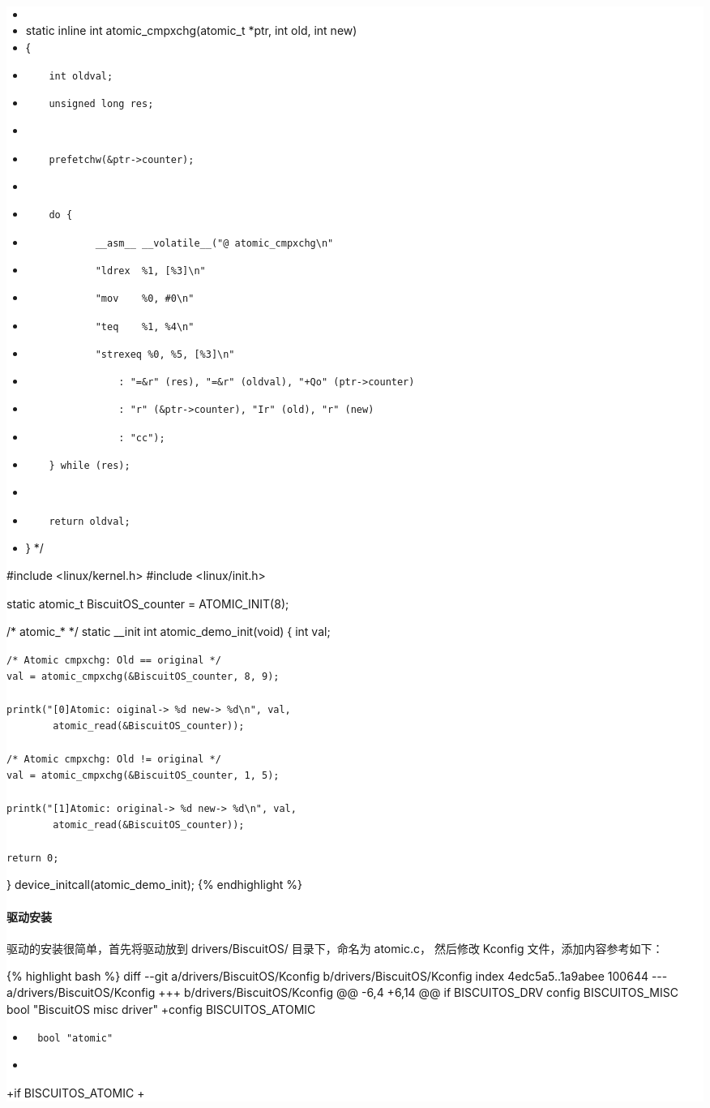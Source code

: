  *
 * static inline int atomic_cmpxchg(atomic_t *ptr, int old, int new)
 * {
 *         int oldval;
 *         unsigned long res;
 *
 *         prefetchw(&ptr->counter);
 *
 *         do {
 *                 __asm__ __volatile__("@ atomic_cmpxchg\n"
 *                 "ldrex  %1, [%3]\n"
 *                 "mov    %0, #0\n"
 *                 "teq    %1, %4\n"
 *                 "strexeq %0, %5, [%3]\n"
 *                     : "=&r" (res), "=&r" (oldval), "+Qo" (ptr->counter)
 *                     : "r" (&ptr->counter), "Ir" (old), "r" (new)
 *                     : "cc");
 *         } while (res);
 *
 *         return oldval;
 * }
 */

#include <linux/kernel.h>
#include <linux/init.h>

static atomic_t BiscuitOS_counter = ATOMIC_INIT(8);

/* atomic_* */
static __init int atomic_demo_init(void)
{
	int val;

	/* Atomic cmpxchg: Old == original */
	val = atomic_cmpxchg(&BiscuitOS_counter, 8, 9);

	printk("[0]Atomic: oiginal-> %d new-> %d\n", val,
			atomic_read(&BiscuitOS_counter));

	/* Atomic cmpxchg: Old != original */
	val = atomic_cmpxchg(&BiscuitOS_counter, 1, 5);

	printk("[1]Atomic: original-> %d new-> %d\n", val,
			atomic_read(&BiscuitOS_counter));

	return 0;
}
device_initcall(atomic_demo_init);
{% endhighlight %}

#### <span id="驱动安装">驱动安装</span>

驱动的安装很简单，首先将驱动放到 drivers/BiscuitOS/ 目录下，命名为 atomic.c，
然后修改 Kconfig 文件，添加内容参考如下：

{% highlight bash %}
diff --git a/drivers/BiscuitOS/Kconfig b/drivers/BiscuitOS/Kconfig
index 4edc5a5..1a9abee 100644
--- a/drivers/BiscuitOS/Kconfig
+++ b/drivers/BiscuitOS/Kconfig
@@ -6,4 +6,14 @@ if BISCUITOS_DRV
config BISCUITOS_MISC
        bool "BiscuitOS misc driver"
+config BISCUITOS_ATOMIC
+       bool "atomic"
+
+if BISCUITOS_ATOMIC
+